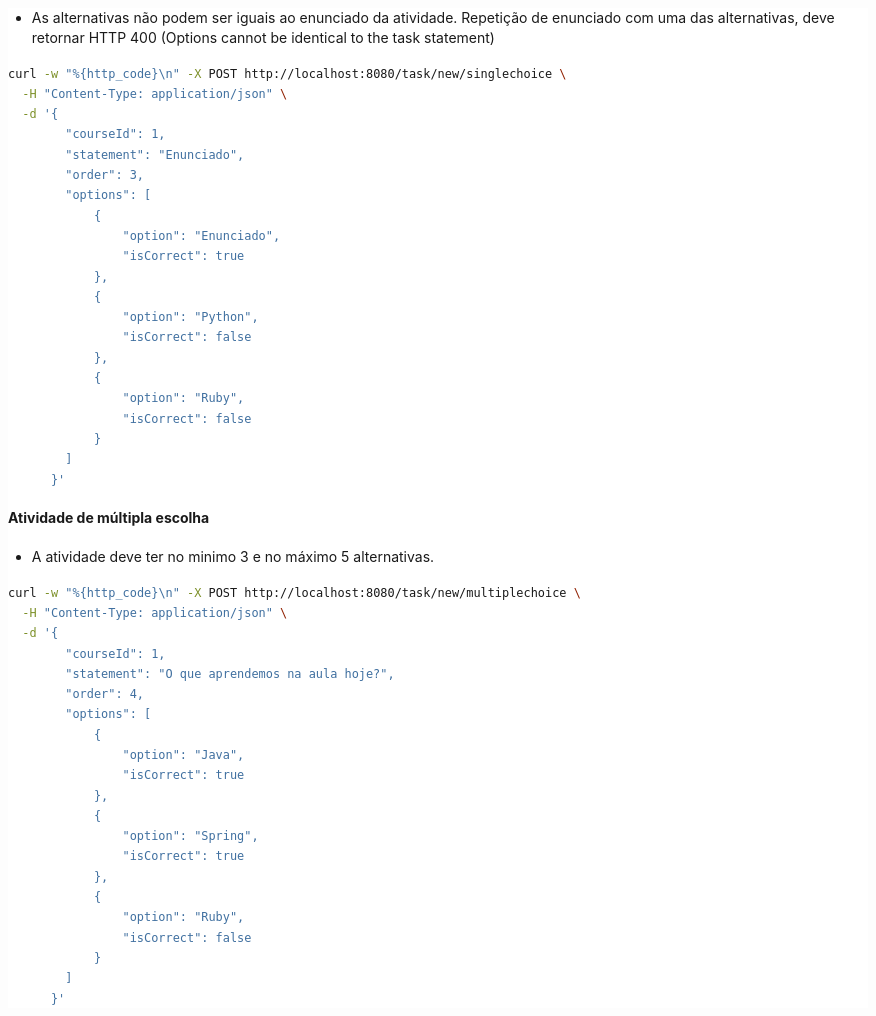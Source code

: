 - As alternativas não podem ser iguais ao enunciado da atividade.
  Repetição de enunciado com uma das alternativas, deve retornar HTTP 400 (Options cannot be identical to the task statement)
```bash
curl -w "%{http_code}\n" -X POST http://localhost:8080/task/new/singlechoice \
  -H "Content-Type: application/json" \
  -d '{
        "courseId": 1,
        "statement": "Enunciado",
        "order": 3,
        "options": [
            {
                "option": "Enunciado",
                "isCorrect": true
            },
            {
                "option": "Python",
                "isCorrect": false
            },
            {
                "option": "Ruby",
                "isCorrect": false
            }
        ]
      }'
 ```

#### Atividade de múltipla escolha

- A atividade deve ter no minimo 3 e no máximo 5 alternativas.
```bash
curl -w "%{http_code}\n" -X POST http://localhost:8080/task/new/multiplechoice \
  -H "Content-Type: application/json" \
  -d '{
        "courseId": 1,
        "statement": "O que aprendemos na aula hoje?",
        "order": 4,
        "options": [
            {
                "option": "Java",
                "isCorrect": true
            },
            {
                "option": "Spring",
                "isCorrect": true
            },
            {
                "option": "Ruby",
                "isCorrect": false
            }
        ]
      }'
 ```
